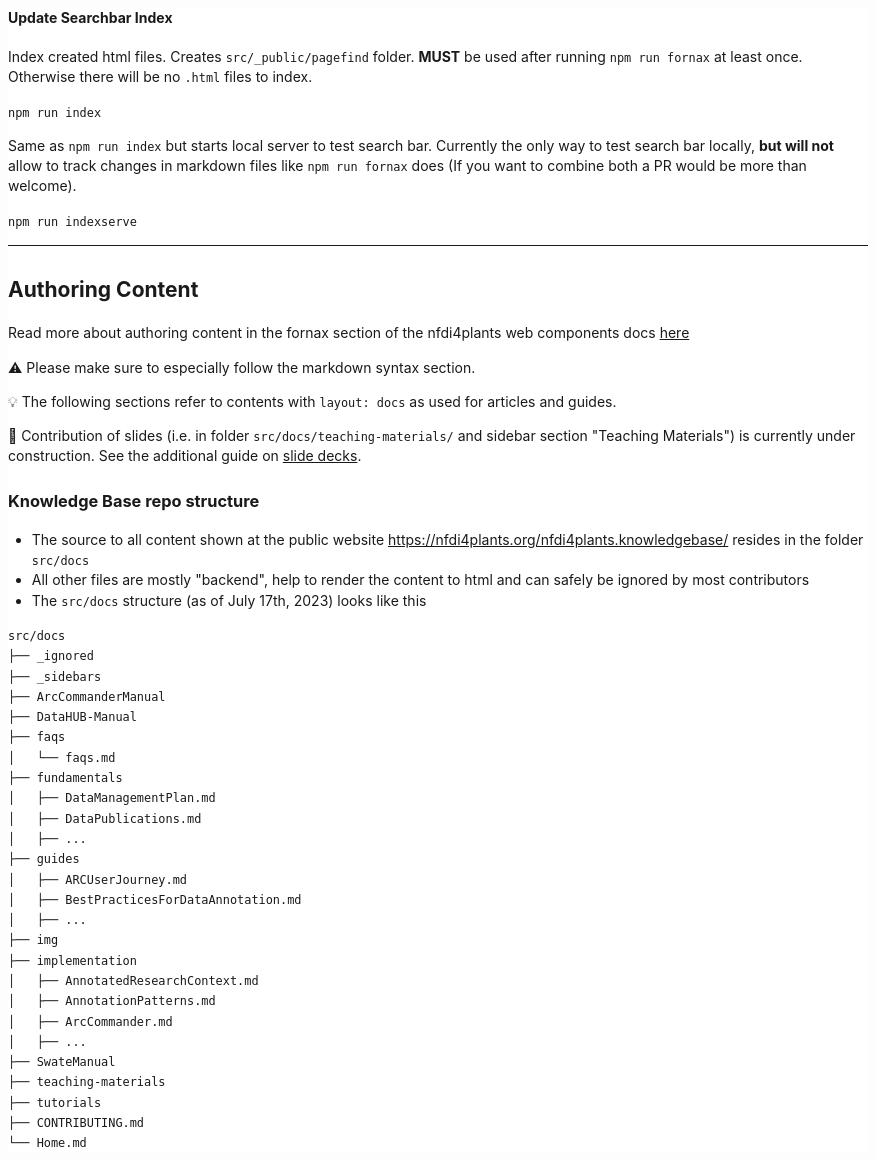 #### Update Searchbar Index

Index created html files. Creates `src/_public/pagefind` folder. **MUST** be used after running `npm run fornax` at least once. Otherwise there will be no `.html` files to index.

```bash
npm run index
```

Same as `npm run index` but starts local server to test search bar. Currently the only way to test search bar locally, **but will not** allow to track changes in markdown files like `npm run fornax` does (If you want to combine both a PR would be more than welcome). 

```bash
npm run indexserve
```

---

## Authoring Content

Read more about authoring content in the fornax section of the nfdi4plants web components docs [here](https://nfdi4plants.github.io/web-components-docs/docs/SupportedStaticSiteGenerators.html#fornax)

:warning: Please make sure to especially follow the markdown syntax section. 

:bulb: The following sections refer to contents with `layout: docs` as used for articles and guides. 

:construction: Contribution of slides (i.e. in folder `src/docs/teaching-materials/` and sidebar section "Teaching Materials") is currently under construction. See the additional guide on [slide decks](./guides/contribute_slide-decks.html). 

### Knowledge Base repo structure

- The source to all content shown at the public website https://nfdi4plants.org/nfdi4plants.knowledgebase/ resides in the folder `src/docs`
- All other files are mostly "backend", help to render the content to html and can safely be ignored by most contributors
- The `src/docs` structure (as of July 17th, 2023) looks like this

```
src/docs
├── _ignored
├── _sidebars
├── ArcCommanderManual
├── DataHUB-Manual
├── faqs
│   └── faqs.md
├── fundamentals
│   ├── DataManagementPlan.md
│   ├── DataPublications.md
│   ├── ...
├── guides
│   ├── ARCUserJourney.md
│   ├── BestPracticesForDataAnnotation.md
│   ├── ...
├── img
├── implementation
│   ├── AnnotatedResearchContext.md
│   ├── AnnotationPatterns.md
│   ├── ArcCommander.md
│   ├── ...
├── SwateManual
├── teaching-materials
├── tutorials
├── CONTRIBUTING.md
└── Home.md
```